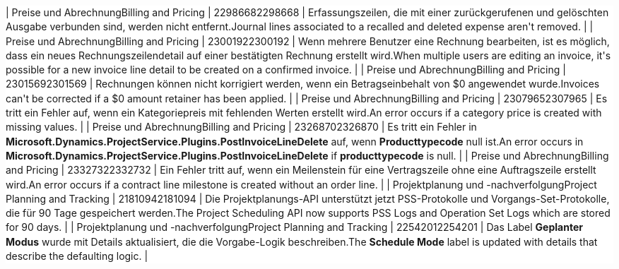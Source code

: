 | <span data-ttu-id="59e84-145">Preise und Abrechnung</span><span class="sxs-lookup"><span data-stu-id="59e84-145">Billing and Pricing</span></span>           | <span data-ttu-id="59e84-146">2298668</span><span class="sxs-lookup"><span data-stu-id="59e84-146">2298668</span></span>              | <span data-ttu-id="59e84-147">Erfassungszeilen, die mit einer zurückgerufenen und gelöschten Ausgabe verbunden sind, werden nicht entfernt.</span><span class="sxs-lookup"><span data-stu-id="59e84-147">Journal lines associated to a recalled and deleted expense aren't removed.</span></span>                                                                                                                                     |
| <span data-ttu-id="59e84-148">Preise und Abrechnung</span><span class="sxs-lookup"><span data-stu-id="59e84-148">Billing and Pricing</span></span>           | <span data-ttu-id="59e84-149">2300192</span><span class="sxs-lookup"><span data-stu-id="59e84-149">2300192</span></span>              | <span data-ttu-id="59e84-150">Wenn mehrere Benutzer eine Rechnung bearbeiten, ist es möglich, dass ein neues Rechnungszeilendetail auf einer bestätigten Rechnung erstellt wird.</span><span class="sxs-lookup"><span data-stu-id="59e84-150">When multiple users are editing an invoice, it's possible for a new invoice line detail to be created on a confirmed invoice.</span></span>                                                                                   |
| <span data-ttu-id="59e84-151">Preise und Abrechnung</span><span class="sxs-lookup"><span data-stu-id="59e84-151">Billing and Pricing</span></span>           | <span data-ttu-id="59e84-152">2301569</span><span class="sxs-lookup"><span data-stu-id="59e84-152">2301569</span></span>              | <span data-ttu-id="59e84-153">Rechnungen können nicht korrigiert werden, wenn ein Betragseinbehalt von \$0 angewendet wurde.</span><span class="sxs-lookup"><span data-stu-id="59e84-153">Invoices can't be corrected if a \$0 amount retainer has been applied.</span></span>                                                                                                                                        |
| <span data-ttu-id="59e84-154">Preise und Abrechnung</span><span class="sxs-lookup"><span data-stu-id="59e84-154">Billing and Pricing</span></span>           | <span data-ttu-id="59e84-155">2307965</span><span class="sxs-lookup"><span data-stu-id="59e84-155">2307965</span></span>              | <span data-ttu-id="59e84-156">Es tritt ein Fehler auf, wenn ein Kategoriepreis mit fehlenden Werten erstellt wird.</span><span class="sxs-lookup"><span data-stu-id="59e84-156">An error occurs if a category price is created with missing values.</span></span>                                                                                                                           |
| <span data-ttu-id="59e84-157">Preise und Abrechnung</span><span class="sxs-lookup"><span data-stu-id="59e84-157">Billing and Pricing</span></span>           | <span data-ttu-id="59e84-158">2326870</span><span class="sxs-lookup"><span data-stu-id="59e84-158">2326870</span></span>              | <span data-ttu-id="59e84-159">Es tritt ein Fehler in **Microsoft.Dynamics.ProjectService.Plugins.PostInvoiceLineDelete** auf, wenn **Producttypecode** null ist.</span><span class="sxs-lookup"><span data-stu-id="59e84-159">An error occurs in **Microsoft.Dynamics.ProjectService.Plugins.PostInvoiceLineDelete** if **producttypecode** is null.</span></span>                                                                            |
| <span data-ttu-id="59e84-160">Preise und Abrechnung</span><span class="sxs-lookup"><span data-stu-id="59e84-160">Billing and Pricing</span></span>           | <span data-ttu-id="59e84-161">2332732</span><span class="sxs-lookup"><span data-stu-id="59e84-161">2332732</span></span>              | <span data-ttu-id="59e84-162">Ein Fehler tritt auf, wenn ein Meilenstein für eine Vertragszeile ohne eine Auftragszeile erstellt wird.</span><span class="sxs-lookup"><span data-stu-id="59e84-162">An error occurs if a contract line milestone is created without an order line.</span></span>                                                                                                                |
| <span data-ttu-id="59e84-163">Projektplanung und -nachverfolgung</span><span class="sxs-lookup"><span data-stu-id="59e84-163">Project Planning and Tracking</span></span> | <span data-ttu-id="59e84-164">2181094</span><span class="sxs-lookup"><span data-stu-id="59e84-164">2181094</span></span>              | <span data-ttu-id="59e84-165">Die Projektplanungs-API unterstützt jetzt PSS-Protokolle und Vorgangs-Set-Protokolle, die für 90 Tage gespeichert werden.</span><span class="sxs-lookup"><span data-stu-id="59e84-165">The Project Scheduling API now supports PSS Logs and Operation Set Logs which are stored for 90 days.</span></span>                                                                                                                  |
| <span data-ttu-id="59e84-166">Projektplanung und -nachverfolgung</span><span class="sxs-lookup"><span data-stu-id="59e84-166">Project Planning and Tracking</span></span> | <span data-ttu-id="59e84-167">2254201</span><span class="sxs-lookup"><span data-stu-id="59e84-167">2254201</span></span>              | <span data-ttu-id="59e84-168">Das Label **Geplanter Modus** wurde mit Details aktualisiert, die die Vorgabe-Logik beschreiben.</span><span class="sxs-lookup"><span data-stu-id="59e84-168">The **Schedule Mode** label is updated with details that describe the defaulting logic.</span></span>                                                                                                                                      |
